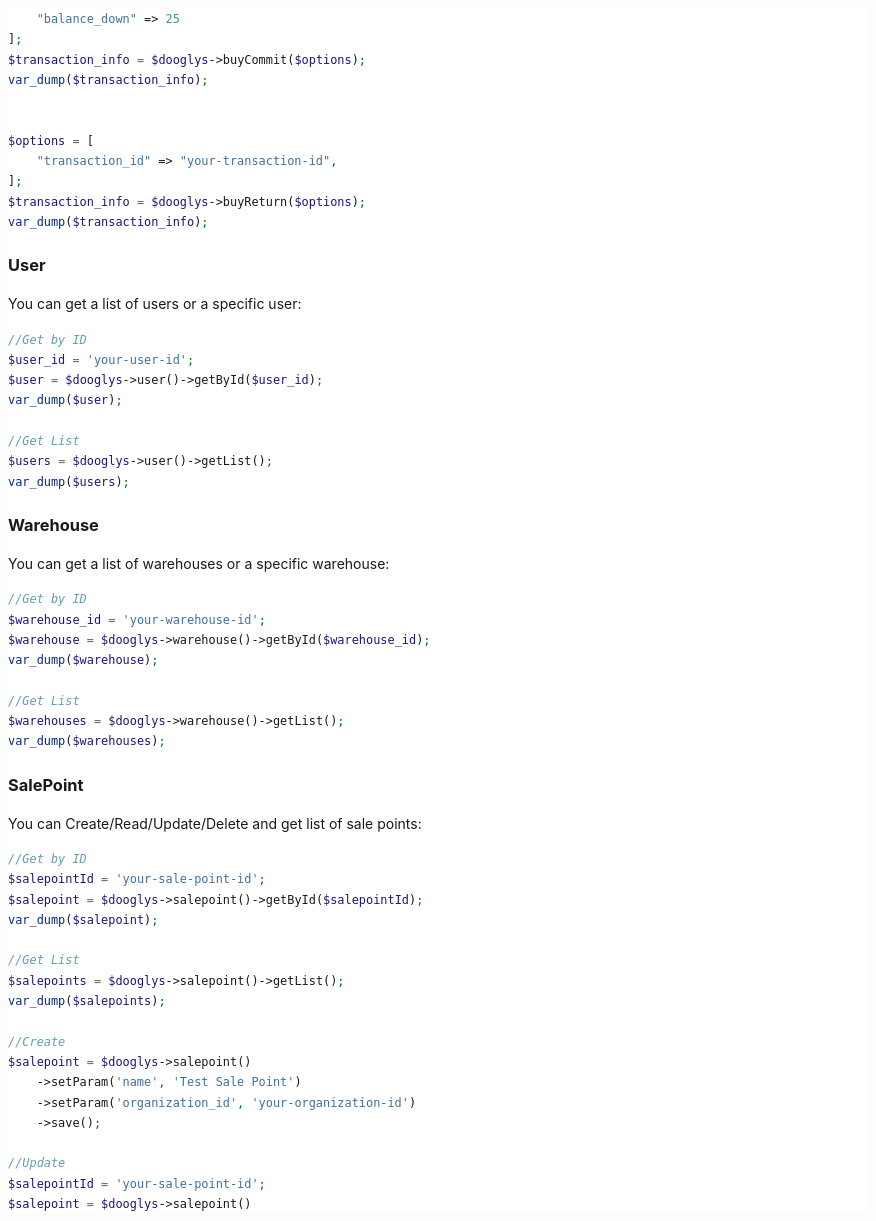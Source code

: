 ```php
    "balance_down" => 25
];
$transaction_info = $dooglys->buyCommit($options);
var_dump($transaction_info);


$options = [
    "transaction_id" => "your-transaction-id",
];
$transaction_info = $dooglys->buyReturn($options);
var_dump($transaction_info);
```

### User

You can get a list of users or a specific user:
```php
//Get by ID
$user_id = 'your-user-id';
$user = $dooglys->user()->getById($user_id);
var_dump($user);

//Get List
$users = $dooglys->user()->getList();
var_dump($users);
```

### Warehouse

You can get a list of warehouses or a specific warehouse:

```php
//Get by ID
$warehouse_id = 'your-warehouse-id';
$warehouse = $dooglys->warehouse()->getById($warehouse_id);
var_dump($warehouse);

//Get List
$warehouses = $dooglys->warehouse()->getList();
var_dump($warehouses);
```

### SalePoint

You can Create/Read/Update/Delete and get list of sale points:

```php
//Get by ID
$salepointId = 'your-sale-point-id';
$salepoint = $dooglys->salepoint()->getById($salepointId);
var_dump($salepoint);

//Get List
$salepoints = $dooglys->salepoint()->getList();
var_dump($salepoints);

//Create
$salepoint = $dooglys->salepoint()
    ->setParam('name', 'Test Sale Point')
    ->setParam('organization_id', 'your-organization-id')
    ->save();

//Update
$salepointId = 'your-sale-point-id';
$salepoint = $dooglys->salepoint()
```